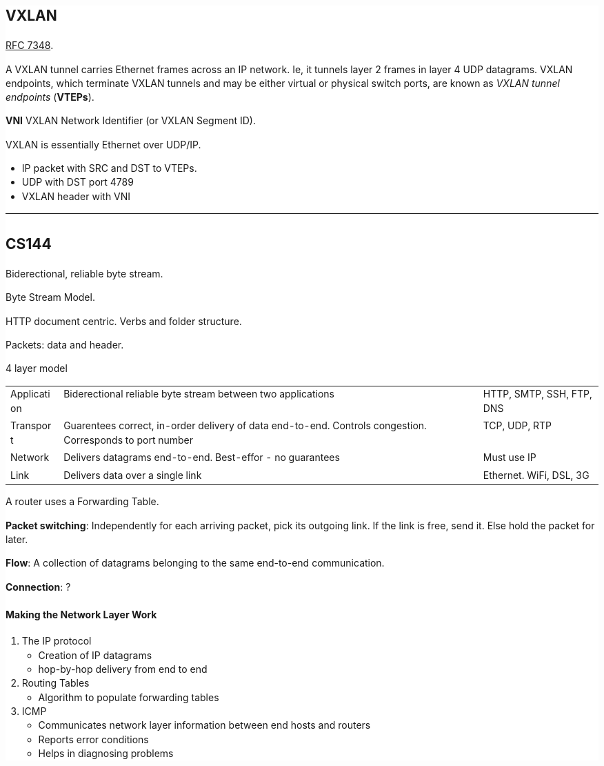## VXLAN

[RFC 7348](https://datatracker.ietf.org/doc/html/rfc7348).

A VXLAN tunnel carries Ethernet frames across an IP network. Ie, it tunnels layer 2 frames in layer 4 UDP datagrams.
VXLAN endpoints, which terminate VXLAN tunnels and may be either virtual or physical switch ports, are known as *VXLAN tunnel endpoints* (**VTEPs**).

**VNI** VXLAN Network Identifier (or VXLAN Segment ID).

VXLAN is essentially Ethernet over UDP/IP.

- IP packet with SRC and DST to VTEPs.
- UDP with DST port 4789
- VXLAN header with VNI

---

## CS144

Biderectional, reliable byte stream.

Byte Stream Model.

HTTP document centric. Verbs and folder structure.

Packets: data and header.

4 layer model

||||
|-|-|-|
|Application|Biderectional reliable byte stream between two applications|HTTP, SMTP, SSH, FTP, DNS|
|Transport|Guarentees correct, in-order delivery of data end-to-end. Controls congestion. Corresponds to port number|TCP, UDP, RTP|
|Network|Delivers datagrams end-to-end. Best-effor - no guarantees|Must use IP|
|Link|Delivers data over a single link|Ethernet. WiFi, DSL, 3G|

A router uses a Forwarding Table.

**Packet switching**: Independently for each arriving packet, pick its outgoing link. If the link is free, send it. Else hold the packet for later.

**Flow**: A collection of datagrams belonging to the same end-to-end communication.

**Connection**: ?

#### Making the Network Layer Work

1. The IP protocol
    - Creation of IP datagrams
    - hop-by-hop delivery from end to end
2. Routing Tables
    - Algorithm to populate forwarding tables
3. ICMP
    - Communicates network layer information between end hosts and routers
    - Reports error conditions
    - Helps in diagnosing problems
